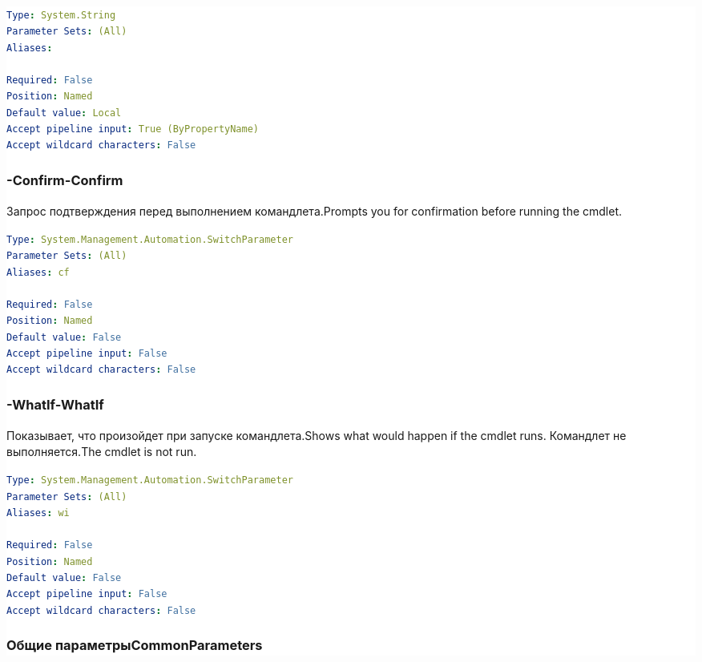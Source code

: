 ```yaml
Type: System.String
Parameter Sets: (All)
Aliases:

Required: False
Position: Named
Default value: Local
Accept pipeline input: True (ByPropertyName)
Accept wildcard characters: False
```

### <span data-ttu-id="4f875-142">-Confirm</span><span class="sxs-lookup"><span data-stu-id="4f875-142">-Confirm</span></span>

<span data-ttu-id="4f875-143">Запрос подтверждения перед выполнением командлета.</span><span class="sxs-lookup"><span data-stu-id="4f875-143">Prompts you for confirmation before running the cmdlet.</span></span>

```yaml
Type: System.Management.Automation.SwitchParameter
Parameter Sets: (All)
Aliases: cf

Required: False
Position: Named
Default value: False
Accept pipeline input: False
Accept wildcard characters: False
```

### <span data-ttu-id="4f875-144">-WhatIf</span><span class="sxs-lookup"><span data-stu-id="4f875-144">-WhatIf</span></span>

<span data-ttu-id="4f875-145">Показывает, что произойдет при запуске командлета.</span><span class="sxs-lookup"><span data-stu-id="4f875-145">Shows what would happen if the cmdlet runs.</span></span>
<span data-ttu-id="4f875-146">Командлет не выполняется.</span><span class="sxs-lookup"><span data-stu-id="4f875-146">The cmdlet is not run.</span></span>

```yaml
Type: System.Management.Automation.SwitchParameter
Parameter Sets: (All)
Aliases: wi

Required: False
Position: Named
Default value: False
Accept pipeline input: False
Accept wildcard characters: False
```

### <span data-ttu-id="4f875-147">Общие параметры</span><span class="sxs-lookup"><span data-stu-id="4f875-147">CommonParameters</span></span>
